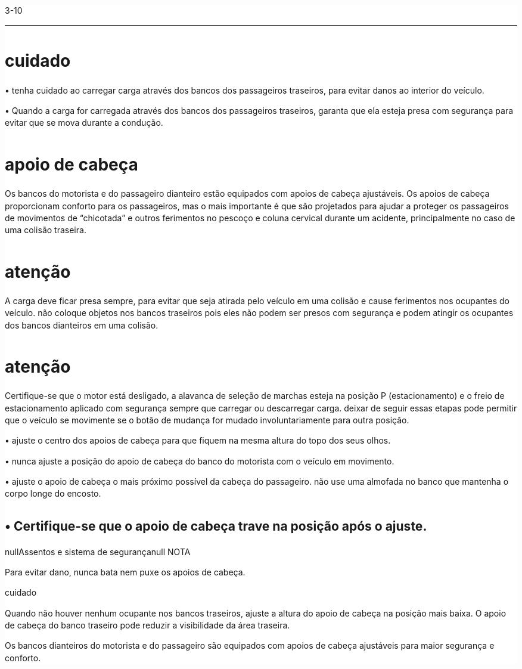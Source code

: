 3-10


---
# cuidado

• tenha cuidado ao carregar carga através dos bancos dos passageiros traseiros, para evitar danos ao interior do veículo.

• Quando a carga for carregada através dos bancos dos passageiros traseiros, garanta que ela esteja presa com segurança para evitar que se mova durante a condução.

# apoio de cabeça

Os bancos do motorista e do passageiro dianteiro estão equipados com apoios de cabeça ajustáveis. Os apoios de cabeça proporcionam conforto para os passageiros, mas o mais importante é que são projetados para ajudar a proteger os passageiros de movimentos de “chicotada” e outros ferimentos no pescoço e coluna cervical durante um acidente, principalmente no caso de uma colisão traseira.

# atenção

A carga deve ficar presa sempre, para evitar que seja atirada pelo veículo em uma colisão e cause ferimentos nos ocupantes do veículo. não coloque objetos nos bancos traseiros pois eles não podem ser presos com segurança e podem atingir os ocupantes dos bancos dianteiros em uma colisão.

# atenção

Certifique-se que o motor está desligado, a alavanca de seleção de marchas esteja na posição P (estacionamento) e o freio de estacionamento aplicado com segurança sempre que carregar ou descarregar carga. deixar de seguir essas etapas pode permitir que o veículo se movimente se o botão de mudança for mudado involuntariamente para outra posição.

• ajuste o centro dos apoios de cabeça para que fiquem na mesma altura do topo dos seus olhos.

• nunca ajuste a posição do apoio de cabeça do banco do motorista com o veículo em movimento.

• ajuste o apoio de cabeça o mais próximo possível da cabeça do passageiro. não use uma almofada no banco que mantenha o corpo longe do encosto.

• Certifique-se que o apoio de cabeça trave na posição após o ajuste.
---
nullAssentos e sistema de segurançanull
NOTA

Para evitar dano, nunca bata nem puxe os apoios de cabeça.

cuidado

Quando não houver nenhum ocupante nos bancos traseiros, ajuste a altura do apoio de cabeça na posição mais baixa. O apoio de cabeça do banco traseiro pode reduzir a visibilidade da área traseira.

Os bancos dianteiros do motorista e do passageiro são equipados com apoios de cabeça ajustáveis para maior segurança e conforto.
